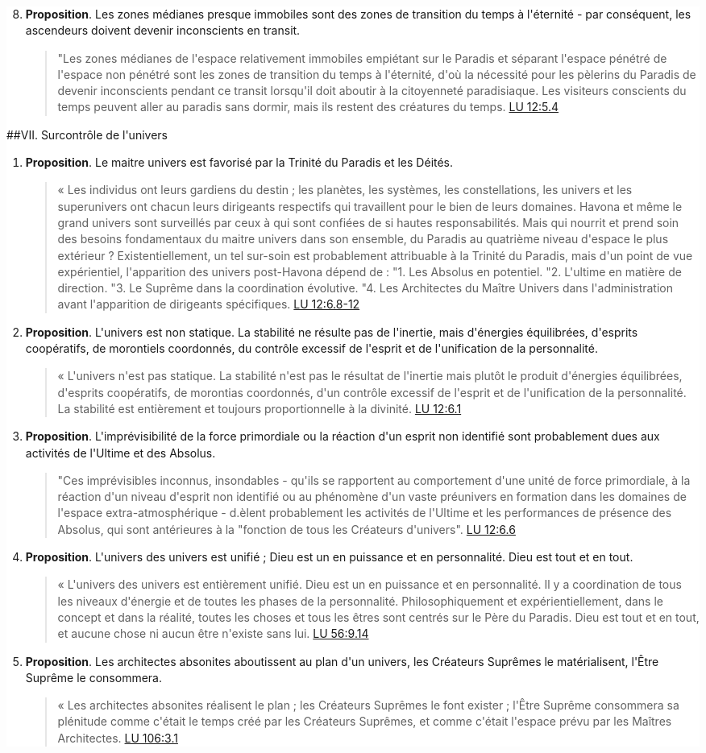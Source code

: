 8. **Proposition**. Les zones médianes presque immobiles sont des zones de transition du temps à l'éternité - par conséquent, les ascendeurs doivent devenir inconscients en transit.
	> "Les zones médianes de l'espace relativement immobiles empiétant sur le Paradis et séparant l'espace pénétré de l'espace non pénétré sont les zones de transition du temps à l'éternité, d'où la nécessité pour les pèlerins du Paradis de devenir inconscients pendant ce transit lorsqu'il doit aboutir à la citoyenneté paradisiaque. Les visiteurs conscients du temps peuvent aller au paradis sans dormir, mais ils restent des créatures du temps. [LU 12:5.4](/fr/The_Urantia_Book/12#p5_4)

##VII. Surcontrôle de l'univers

1. **Proposition**. Le maitre univers est favorisé par la Trinité du Paradis et les Déités.
	> « Les individus ont leurs gardiens du destin ; les planètes, les systèmes, les constellations, les univers et les superunivers ont chacun leurs dirigeants respectifs qui travaillent pour le bien de leurs domaines. Havona et même le grand univers sont surveillés par ceux à qui sont confiées de si hautes responsabilités. Mais qui nourrit et prend soin des besoins fondamentaux du maitre univers dans son ensemble, du Paradis au quatrième niveau d'espace le plus extérieur ? Existentiellement, un tel sur-soin est probablement attribuable à la Trinité du Paradis, mais d'un point de vue expérientiel, l'apparition des univers post-Havona dépend de :
	> "1. Les Absolus en potentiel.
	> "2. L'ultime en matière de direction.
	> "3. Le Suprême dans la coordination évolutive.
	> "4. Les Architectes du Maître Univers dans l'administration avant l'apparition de dirigeants spécifiques. [LU 12:6.8-12](/fr/The_Urantia_Book/12#p6_8)

2. **Proposition**. L'univers est non statique. La stabilité ne résulte pas de l'inertie, mais d'énergies équilibrées, d'esprits coopératifs, de morontiels coordonnés, du contrôle excessif de l'esprit et de l'unification de la personnalité.
	> « L'univers n'est pas statique. La stabilité n'est pas le résultat de l'inertie mais plutôt le produit d'énergies équilibrées, d'esprits coopératifs, de morontias coordonnés, d'un contrôle excessif de l'esprit et de l'unification de la personnalité. La stabilité est entièrement et toujours proportionnelle à la divinité. [LU 12:6.1](/fr/The_Urantia_Book/12#p6_1)

3. **Proposition**. L'imprévisibilité de la force primordiale ou la réaction d'un esprit non identifié sont probablement dues aux activités de l'Ultime et des Absolus.
	> "Ces imprévisibles inconnus, insondables - qu'ils se rapportent au comportement d'une unité de force primordiale, à la réaction d'un niveau d'esprit non identifié ou au phénomène d'un vaste préunivers en formation dans les domaines de l'espace extra-atmosphérique - d.èlent probablement les activités de l'Ultime et les performances de présence des Absolus, qui sont antérieures à la "fonction de tous les Créateurs d'univers". [LU 12:6.6](/fr/The_Urantia_Book/12#p6_6)

4. **Proposition**. L'univers des univers est unifié ; Dieu est un en puissance et en personnalité. Dieu est tout et en tout.
	> « L'univers des univers est entièrement unifié. Dieu est un en puissance et en personnalité. Il y a coordination de tous les niveaux d'énergie et de toutes les phases de la personnalité. Philosophiquement et expérientiellement, dans le concept et dans la réalité, toutes les choses et tous les êtres sont centrés sur le Père du Paradis. Dieu est tout et en tout, et aucune chose ni aucun être n'existe sans lui. [LU 56:9.14](/fr/The_Urantia_Book/56#p9_14)

5. **Proposition**. Les architectes absonites aboutissent au plan d'un univers, les Créateurs Suprêmes le matérialisent, l'Être Suprême le consommera.
	> « Les architectes absonites réalisent le plan ; les Créateurs Suprêmes le font exister ; l'Être Suprême consommera sa plénitude comme c'était le temps créé par les Créateurs Suprêmes, et comme c'était l'espace prévu par les Maîtres Architectes. [LU 106:3.1](/fr/The_Urantia_Book/106#p3_1)
